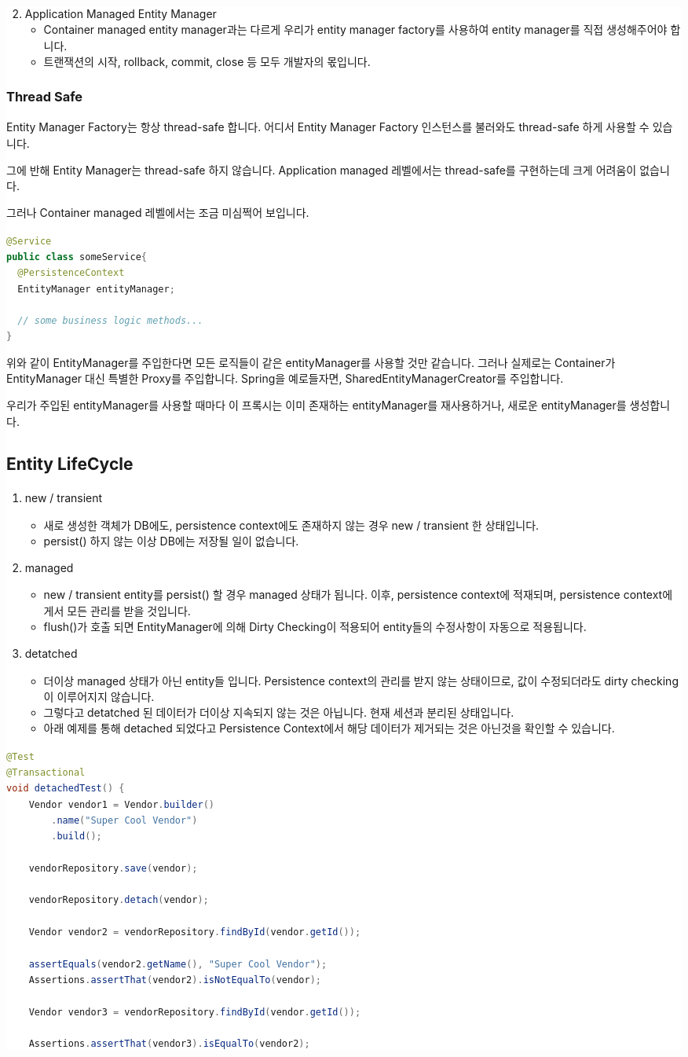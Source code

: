 2. Application Managed Entity Manager
    - Container managed entity manager과는 다르게 우리가 entity manager factory를 사용하여 entity manager를 직접 생성해주어야 합니다.
    - 트랜잭션의 시작, rollback, commit, close 등 모두 개발자의 몫입니다.

### Thread Safe
   
Entity Manager Factory는 항상 thread-safe 합니다. 어디서 Entity Manager Factory 인스턴스를 불러와도 thread-safe 하게 사용할 수 있습니다.

그에 반해 Entity Manager는 thread-safe 하지 않습니다. Application managed 레벨에서는 thread-safe를 구현하는데 크게 어려움이 없습니다.

그러나 Container managed 레벨에서는 조금 미심쩍어 보입니다.

```java
@Service
public class someService{
  @PersistenceContext
  EntityManager entityManager;

  // some business logic methods...
}
```

위와 같이 EntityManager를 주입한다면 모든 로직들이 같은 entityManager를 사용할 것만 같습니다. 그러나 실제로는 Container가 EntityManager 대신 특별한 Proxy를 주입합니다.
Spring을 예로들자면, SharedEntityManagerCreator를 주입합니다.

우리가 주입된 entityManager를 사용할 때마다 이 프록시는 이미 존재하는 entityManager를 재사용하거나, 새로운 entityManager를 생성합니다.


## Entity LifeCycle

1. new / transient
    - 새로 생성한 객체가 DB에도, persistence context에도 존재하지 않는 경우 new / transient 한 상태입니다.
    - persist() 하지 않는 이상 DB에는 저장될 일이 없습니다.

2. managed
    - new / transient entity를 persist() 할 경우 managed 상태가 됩니다. 이후, persistence context에 적재되며,
      persistence context에게서 모든 관리를 받을 것입니다.
    - flush()가 호출 되면 EntityManager에 의해 Dirty Checking이 적용되어 entity들의 수정사항이 자동으로 적용됩니다.

3. detatched
    - 더이상 managed 상태가 아닌 entity들 입니다. Persistence context의 관리를 받지 않는 상태이므로, 값이 수정되더라도 dirty checking이 이루어지지 않습니다.
    - 그렇다고 detatched 된 데이터가 더이상 지속되지 않는 것은 아닙니다. 현재 세션과 분리된 상태입니다.
    - 아래 예제를 통해 detached 되었다고 Persistence Context에서 해당 데이터가 제거되는 것은 아닌것을 확인할 수 있습니다.
``` java
@Test
@Transactional
void detachedTest() {
    Vendor vendor1 = Vendor.builder()
        .name("Super Cool Vendor")
        .build();

    vendorRepository.save(vendor);

    vendorRepository.detach(vendor);

    Vendor vendor2 = vendorRepository.findById(vendor.getId());

    assertEquals(vendor2.getName(), "Super Cool Vendor");
    Assertions.assertThat(vendor2).isNotEqualTo(vendor);
    
    Vendor vendor3 = vendorRepository.findById(vendor.getId());
    
    Assertions.assertThat(vendor3).isEqualTo(vendor2);
```